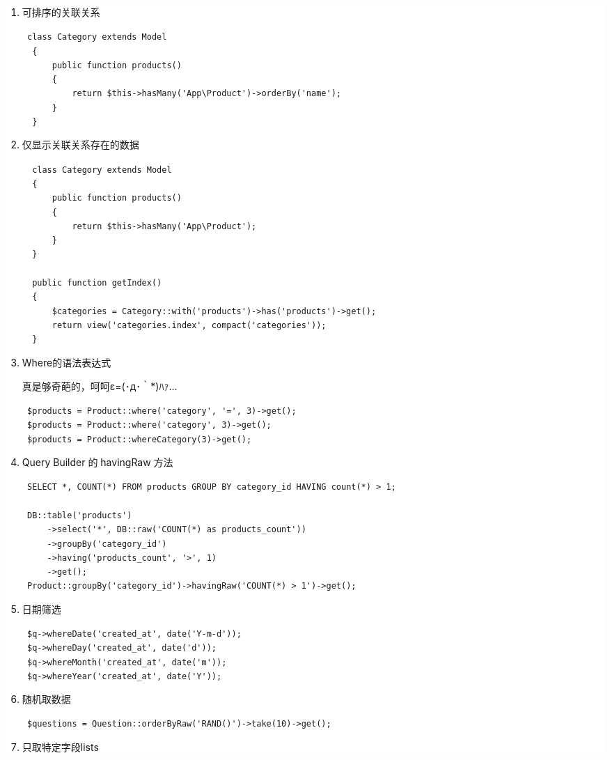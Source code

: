 1. 可排序的关联关系

        class Category extends Model
         {
             public function products()
             {
                 return $this->hasMany('App\Product')->orderBy('name');
             }
         }        
         
1. 仅显示关联关系存在的数据
         
         class Category extends Model
         {
             public function products()
             {
                 return $this->hasMany('App\Product');
             }
         }
         
         public function getIndex()
         {
             $categories = Category::with('products')->has('products')->get();
             return view('categories.index', compact('categories'));
         }
        
1. Where的语法表达式

    真是够奇葩的，呵呵ε=(･д･｀*)ﾊｧ…

        $products = Product::where('category', '=', 3)->get();
        $products = Product::where('category', 3)->get();
        $products = Product::whereCategory(3)->get();        
        
        
1. Query Builder 的 havingRaw 方法

        SELECT *, COUNT(*) FROM products GROUP BY category_id HAVING count(*) > 1;
        
        DB::table('products')
            ->select('*', DB::raw('COUNT(*) as products_count'))
            ->groupBy('category_id')
            ->having('products_count', '>', 1)
            ->get();
        Product::groupBy('category_id')->havingRaw('COUNT(*) > 1')->get();
        
1. 日期筛选
        
        $q->whereDate('created_at', date('Y-m-d'));
        $q->whereDay('created_at', date('d'));
        $q->whereMonth('created_at', date('m'));
        $q->whereYear('created_at', date('Y'));
        
1. 随机取数据
   
        $questions = Question::orderByRaw('RAND()')->take(10)->get();        
        
        
1.  只取特定字段lists       
